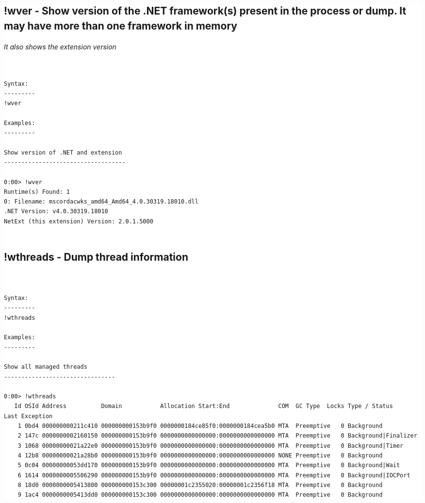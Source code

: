 <a id='wver'></a>
## !wver - Show version of the .NET framework(s) present in the process or dump. It may have more than one framework in memory
*It also shows the extension version*
```


Syntax:
---------
!wver
 
Examples:
---------

Show version of .NET and extension
-----------------------------------

0:00> !wver
Runtime(s) Found: 1
0: Filename: mscordacwks_amd64_Amd64_4.0.30319.18010.dll 
.NET Version: v4.0.30319.18010
NetExt (this extension) Version: 2.0.1.5000


```

<a id='wthreads'></a>
## !wthreads - Dump thread information
```


Syntax:
---------
!wthreads
 
Examples:
---------

Show all managed threads
--------------------------------

0:00> !wthreads
   Id OSId Address          Domain           Allocation Start:End              COM  GC Type  Locks Type / Status             Last Exception
    1 0bd4 000000000211c410 000000000153b9f0 0000000184ce85f0:0000000184cea5b0 MTA  Preemptive   0 Background               
    2 147c 0000000002160150 000000000153b9f0 0000000000000000:0000000000000000 MTA  Preemptive   0 Background|Finalizer     
    3 1068 00000000021a22e0 000000000153b9f0 0000000000000000:0000000000000000 MTA  Preemptive   0 Background|Timer         
    4 12b8 00000000021a28b0 000000000153b9f0 0000000000000000:0000000000000000 NONE Preemptive   0 Background               
    5 0c04 00000000053dd170 000000000153b9f0 0000000000000000:0000000000000000 MTA  Preemptive   0 Background|Wait          
    6 1614 0000000005506290 000000000153b9f0 0000000000000000:0000000000000000 MTA  Preemptive   0 Background|IOCPort       
    8 18d0 0000000005413800 000000000153c300 00000001c2355020:00000001c2356f18 MTA  Preemptive   0 Background               
    9 1ac4 0000000005413dd0 000000000153c300 0000000000000000:0000000000000000 MTA  Preemptive   0 Background               
```